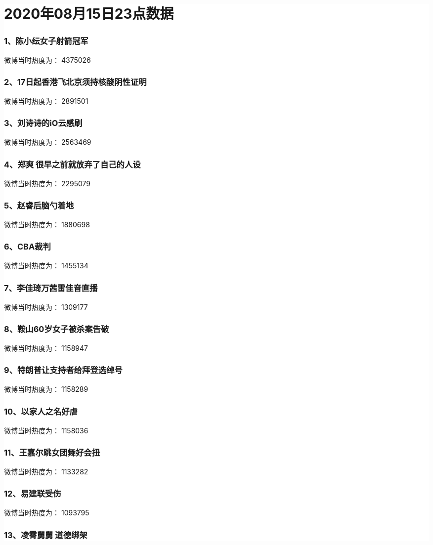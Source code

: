 #  2020年08月15日23点数据

### 1、陈小纭女子射箭冠军

微博当时热度为： 4375026

### 2、17日起香港飞北京须持核酸阴性证明

微博当时热度为： 2891501

### 3、刘诗诗的iO云感刷

微博当时热度为： 2563469

### 4、郑爽 很早之前就放弃了自己的人设

微博当时热度为： 2295079

### 5、赵睿后脑勺着地

微博当时热度为： 1880698

### 6、CBA裁判

微博当时热度为： 1455134

### 7、李佳琦万茜雷佳音直播

微博当时热度为： 1309177

### 8、鞍山60岁女子被杀案告破

微博当时热度为： 1158947

### 9、特朗普让支持者给拜登选绰号

微博当时热度为： 1158289

### 10、以家人之名好虐

微博当时热度为： 1158036

### 11、王嘉尔跳女团舞好会扭

微博当时热度为： 1133282

### 12、易建联受伤

微博当时热度为： 1093795

### 13、凌霄舅舅 道德绑架
